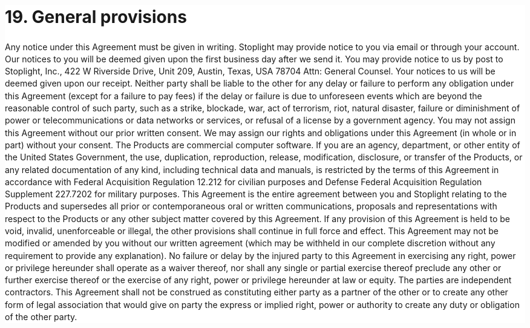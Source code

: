 # 19. General provisions

Any notice under this Agreement must be given in writing. Stoplight may provide notice to you via email or through your account. Our notices to you will be deemed given upon the first business day after we send it. You may provide notice to us by post to Stoplight, Inc., 422 W Riverside Drive, Unit 209, Austin, Texas, USA 78704 Attn: General Counsel. Your notices to us will be deemed given upon our receipt. Neither party shall be liable to the other for any delay or failure to perform any obligation under this Agreement (except for a failure to pay fees) if the delay or failure is due to unforeseen events which are beyond the reasonable control of such party, such as a strike, blockade, war, act of terrorism, riot, natural disaster, failure or diminishment of power or telecommunications or data networks or services, or refusal of a license by a government agency. You may not assign this Agreement without our prior written consent. We may assign our rights and obligations under this Agreement (in whole or in part) without your consent. The Products are commercial computer software. If you are an agency, department, or other entity of the United States Government, the use, duplication, reproduction, release, modification, disclosure, or transfer of the Products, or any related documentation of any kind, including technical data and manuals, is restricted by the terms of this Agreement in accordance with Federal Acquisition Regulation 12.212 for civilian purposes and Defense Federal Acquisition Regulation Supplement 227.7202 for military purposes. This Agreement is the entire agreement between you and Stoplight relating to the Products and supersedes all prior or contemporaneous oral or written communications, proposals and representations with respect to the Products or any other subject matter covered by this Agreement. If any provision of this Agreement is held to be void, invalid, unenforceable or illegal, the other provisions shall continue in full force and effect. This Agreement may not be modified or amended by you without our written agreement (which may be withheld in our complete discretion without any requirement to provide any explanation). No failure or delay by the injured party to this Agreement in exercising any right, power or privilege hereunder shall operate as a waiver thereof, nor shall any single or partial exercise thereof preclude any other or further exercise thereof or the exercise of any right, power or privilege hereunder at law or equity. The parties are independent contractors. This Agreement shall not be construed as constituting either party as a partner of the other or to create any other form of legal association that would give on party the express or implied right, power or authority to create any duty or obligation of the other party.
